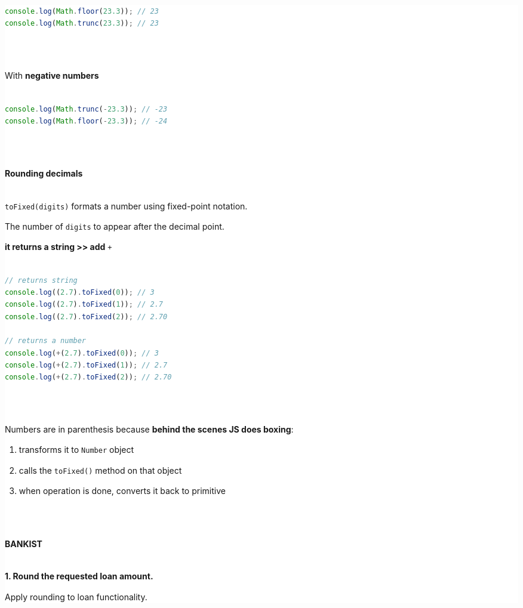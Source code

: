 ```js
console.log(Math.floor(23.3)); // 23
console.log(Math.trunc(23.3)); // 23
```

<br><br>

With **negative numbers**
<br><br>

```js
console.log(Math.trunc(-23.3)); // -23
console.log(Math.floor(-23.3)); // -24
```

<br><br>

**Rounding decimals**
<br><br>

`toFixed(digits)` formats a number using fixed-point notation.

The number of `digits` to appear after the decimal point.

**it returns a string >> add** `+`
<br><br>

```js
// returns string
console.log((2.7).toFixed(0)); // 3
console.log((2.7).toFixed(1)); // 2.7
console.log((2.7).toFixed(2)); // 2.70

// returns a number
console.log(+(2.7).toFixed(0)); // 3
console.log(+(2.7).toFixed(1)); // 2.7
console.log(+(2.7).toFixed(2)); // 2.70
```

<br><br>

Numbers are in parenthesis because **behind the scenes JS does boxing**:
<br>

1. transforms it to `Number` object

2. calls the `toFixed()` method on that object

3. when operation is done, converts it back to primitive

<br><br>

**BANKIST**
<br><br>

**1. Round the requested loan amount.**
<br>

Apply rounding to loan functionality.
<br>
